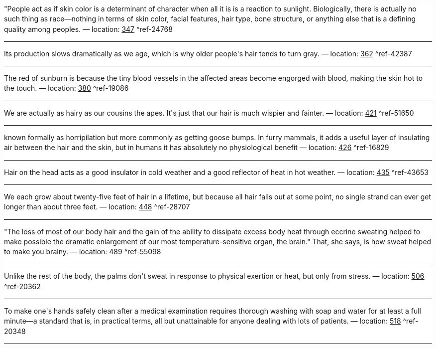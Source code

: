 "People act as if skin color is a determinant of character when all it is is a reaction to sunlight. Biologically, there is actually no such thing as race—nothing in terms of skin color, facial features, hair type, bone structure, or anything else that is a defining quality among peoples. — location: [347](kindle://book?action=open&asin=B07M82PNSX&location=347) ^ref-24768

---

Its production slows dramatically as we age, which is why older people's hair tends to turn gray. — location: [362](kindle://book?action=open&asin=B07M82PNSX&location=362) ^ref-42387

---

The red of sunburn is because the tiny blood vessels in the affected areas become engorged with blood, making the skin hot to the touch. — location: [380](kindle://book?action=open&asin=B07M82PNSX&location=380) ^ref-19086

---

We are actually as hairy as our cousins the apes. It's just that our hair is much wispier and fainter. — location: [421](kindle://book?action=open&asin=B07M82PNSX&location=421) ^ref-51650

---

known formally as horripilation but more commonly as getting goose bumps. In furry mammals, it adds a useful layer of insulating air between the hair and the skin, but in humans it has absolutely no physiological benefit — location: [426](kindle://book?action=open&asin=B07M82PNSX&location=426) ^ref-16829

---

Hair on the head acts as a good insulator in cold weather and a good reflector of heat in hot weather. — location: [435](kindle://book?action=open&asin=B07M82PNSX&location=435) ^ref-43653

---

We each grow about twenty-five feet of hair in a lifetime, but because all hair falls out at some point, no single strand can ever get longer than about three feet. — location: [448](kindle://book?action=open&asin=B07M82PNSX&location=448) ^ref-28707

---

"The loss of most of our body hair and the gain of the ability to dissipate excess body heat through eccrine sweating helped to make possible the dramatic enlargement of our most temperature-sensitive organ, the brain." That, she says, is how sweat helped to make you brainy. — location: [489](kindle://book?action=open&asin=B07M82PNSX&location=489) ^ref-55098

---

Unlike the rest of the body, the palms don't sweat in response to physical exertion or heat, but only from stress. — location: [506](kindle://book?action=open&asin=B07M82PNSX&location=506) ^ref-20362

---

To make one's hands safely clean after a medical examination requires thorough washing with soap and water for at least a full minute—a standard that is, in practical terms, all but unattainable for anyone dealing with lots of patients. — location: [518](kindle://book?action=open&asin=B07M82PNSX&location=518) ^ref-20348

---